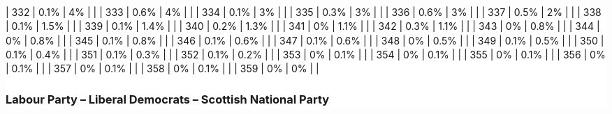 | 332 | 0.1% | 4% |  |
| 333 | 0.6% | 4% |  |
| 334 | 0.1% | 3% |  |
| 335 | 0.3% | 3% |  |
| 336 | 0.6% | 3% |  |
| 337 | 0.5% | 2% |  |
| 338 | 0.1% | 1.5% |  |
| 339 | 0.1% | 1.4% |  |
| 340 | 0.2% | 1.3% |  |
| 341 | 0% | 1.1% |  |
| 342 | 0.3% | 1.1% |  |
| 343 | 0% | 0.8% |  |
| 344 | 0% | 0.8% |  |
| 345 | 0.1% | 0.8% |  |
| 346 | 0.1% | 0.6% |  |
| 347 | 0.1% | 0.6% |  |
| 348 | 0% | 0.5% |  |
| 349 | 0.1% | 0.5% |  |
| 350 | 0.1% | 0.4% |  |
| 351 | 0.1% | 0.3% |  |
| 352 | 0.1% | 0.2% |  |
| 353 | 0% | 0.1% |  |
| 354 | 0% | 0.1% |  |
| 355 | 0% | 0.1% |  |
| 356 | 0% | 0.1% |  |
| 357 | 0% | 0.1% |  |
| 358 | 0% | 0.1% |  |
| 359 | 0% | 0% |  |

### Labour Party – Liberal Democrats – Scottish National Party
